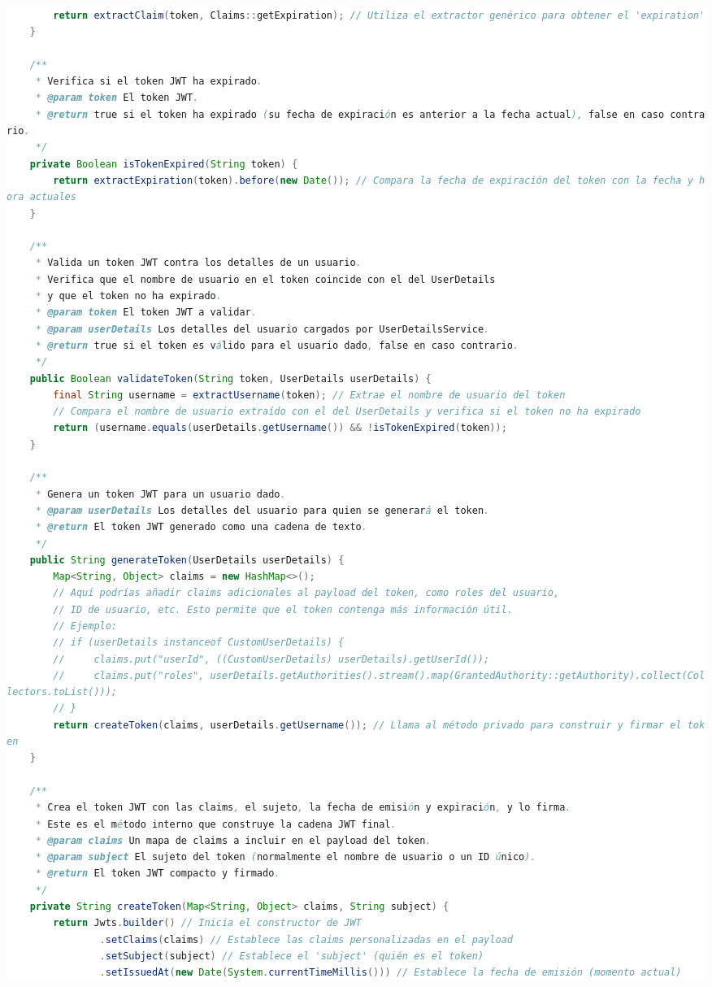 ```Java
        return extractClaim(token, Claims::getExpiration); // Utiliza el extractor genérico para obtener el 'expiration'
    }

    /**
     * Verifica si el token JWT ha expirado.
     * @param token El token JWT.
     * @return true si el token ha expirado (su fecha de expiración es anterior a la fecha actual), false en caso contrario.
     */
    private Boolean isTokenExpired(String token) {
        return extractExpiration(token).before(new Date()); // Compara la fecha de expiración del token con la fecha y hora actuales
    }

    /**
     * Valida un token JWT contra los detalles de un usuario.
     * Verifica que el nombre de usuario en el token coincide con el del UserDetails
     * y que el token no ha expirado.
     * @param token El token JWT a validar.
     * @param userDetails Los detalles del usuario cargados por UserDetailsService.
     * @return true si el token es válido para el usuario dado, false en caso contrario.
     */
    public Boolean validateToken(String token, UserDetails userDetails) {
        final String username = extractUsername(token); // Extrae el nombre de usuario del token
        // Compara el nombre de usuario extraído con el del UserDetails y verifica si el token no ha expirado
        return (username.equals(userDetails.getUsername()) && !isTokenExpired(token));
    }

    /**
     * Genera un token JWT para un usuario dado.
     * @param userDetails Los detalles del usuario para quien se generará el token.
     * @return El token JWT generado como una cadena de texto.
     */
    public String generateToken(UserDetails userDetails) {
        Map<String, Object> claims = new HashMap<>();
        // Aquí podrías añadir claims adicionales al payload del token, como roles del usuario,
        // ID de usuario, etc. Esto permite que el token contenga más información útil.
        // Ejemplo:
        // if (userDetails instanceof CustomUserDetails) {
        //     claims.put("userId", ((CustomUserDetails) userDetails).getUserId());
        //     claims.put("roles", userDetails.getAuthorities().stream().map(GrantedAuthority::getAuthority).collect(Collectors.toList()));
        // }
        return createToken(claims, userDetails.getUsername()); // Llama al método privado para construir y firmar el token
    }

    /**
     * Crea el token JWT con las claims, el sujeto, la fecha de emisión y expiración, y lo firma.
     * Este es el método interno que construye la cadena JWT final.
     * @param claims Un mapa de claims a incluir en el payload del token.
     * @param subject El sujeto del token (normalmente el nombre de usuario o un ID único).
     * @return El token JWT compacto y firmado.
     */
    private String createToken(Map<String, Object> claims, String subject) {
        return Jwts.builder() // Inicia el constructor de JWT
                .setClaims(claims) // Establece las claims personalizadas en el payload
                .setSubject(subject) // Establece el 'subject' (quién es el token)
                .setIssuedAt(new Date(System.currentTimeMillis())) // Establece la fecha de emisión (momento actual)
```